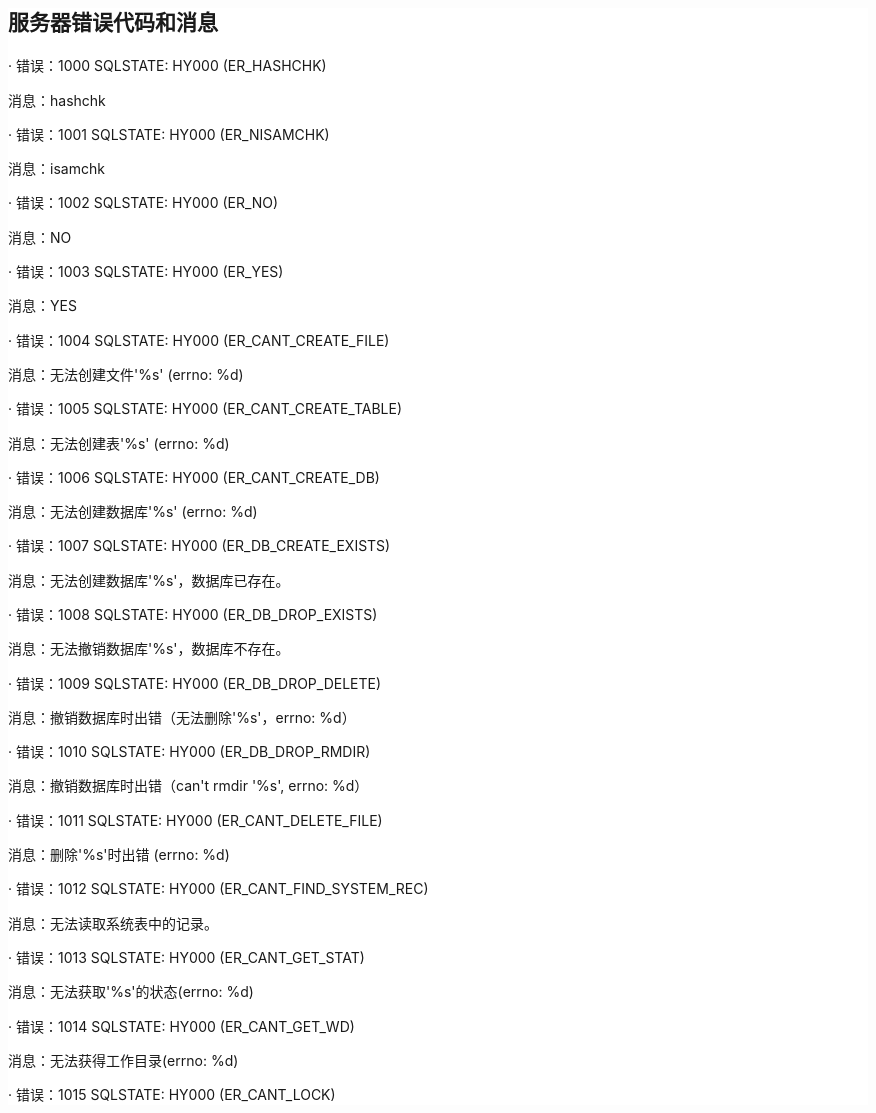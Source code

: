 ## 服务器错误代码和消息 ##


·         错误：1000 SQLSTATE: HY000 (ER_HASHCHK)

消息：hashchk

·         错误：1001 SQLSTATE: HY000 (ER_NISAMCHK)

消息：isamchk

·         错误：1002 SQLSTATE: HY000 (ER_NO)

消息：NO

·         错误：1003 SQLSTATE: HY000 (ER_YES)

消息：YES

·         错误：1004 SQLSTATE: HY000 (ER_CANT_CREATE_FILE)

消息：无法创建文件'%s' (errno: %d)

·         错误：1005 SQLSTATE: HY000 (ER_CANT_CREATE_TABLE)

消息：无法创建表'%s' (errno: %d)

·         错误：1006 SQLSTATE: HY000 (ER_CANT_CREATE_DB)

消息：无法创建数据库'%s' (errno: %d)

·         错误：1007 SQLSTATE: HY000 (ER_DB_CREATE_EXISTS)

消息：无法创建数据库'%s'，数据库已存在。

·         错误：1008 SQLSTATE: HY000 (ER_DB_DROP_EXISTS)

消息：无法撤销数据库'%s'，数据库不存在。

·         错误：1009 SQLSTATE: HY000 (ER_DB_DROP_DELETE)

消息：撤销数据库时出错（无法删除'%s'，errno: %d）

·         错误：1010 SQLSTATE: HY000 (ER_DB_DROP_RMDIR)

消息：撤销数据库时出错（can't rmdir '%s', errno: %d）

·         错误：1011 SQLSTATE: HY000 (ER_CANT_DELETE_FILE)

消息：删除'%s'时出错 (errno: %d)

·         错误：1012 SQLSTATE: HY000 (ER_CANT_FIND_SYSTEM_REC)

消息：无法读取系统表中的记录。

·         错误：1013 SQLSTATE: HY000 (ER_CANT_GET_STAT)

消息：无法获取'%s'的状态(errno: %d)

·         错误：1014 SQLSTATE: HY000 (ER_CANT_GET_WD)

消息：无法获得工作目录(errno: %d)

·         错误：1015 SQLSTATE: HY000 (ER_CANT_LOCK)
